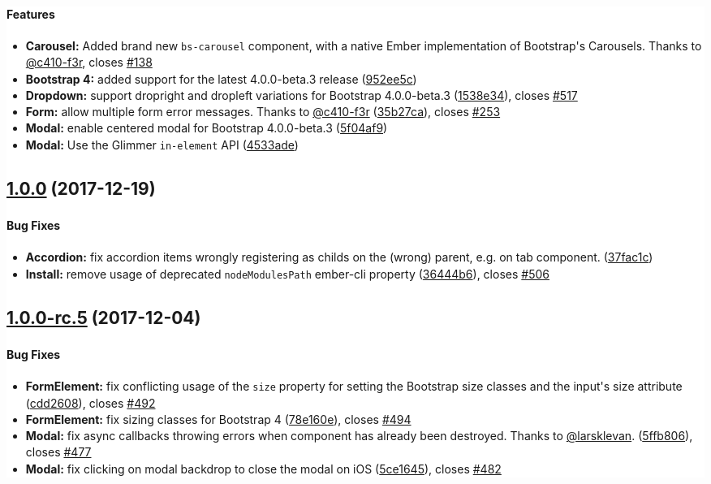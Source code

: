 
#### Features

* **Carousel:** Added brand new `bs-carousel` component, with a native Ember implementation of Bootstrap's Carousels. Thanks to [@c410-f3r](https://github.com/c410-f3r), closes [#138](https://github.com/kaliber5/ember-bootstrap/issues/138)
* **Bootstrap 4:** added support for the latest 4.0.0-beta.3 release ([952ee5c](https://github.com/kaliber5/ember-bootstrap/commit/952ee5c))
* **Dropdown:** support dropright and dropleft variations for Bootstrap 4.0.0-beta.3 ([1538e34](https://github.com/kaliber5/ember-bootstrap/commit/1538e34)), closes [#517](https://github.com/kaliber5/ember-bootstrap/issues/517)
* **Form:** allow multiple form error messages. Thanks to [@c410-f3r](https://github.com/c410-f3r) ([35b27ca](https://github.com/kaliber5/ember-bootstrap/commit/35b27ca)), closes [#253](https://github.com/kaliber5/ember-bootstrap/issues/253)
* **Modal:** enable centered modal for Bootstrap 4.0.0-beta.3 ([5f04af9](https://github.com/kaliber5/ember-bootstrap/commit/5f04af9))
* **Modal:** Use the Glimmer `in-element` API ([4533ade](https://github.com/kaliber5/ember-bootstrap/commit/4533ade))




## [1.0.0](https://github.com/kaliber5/ember-bootstrap/compare/1.0.0-rc.5...1.0.0) (2017-12-19)


#### Bug Fixes

* **Accordion:** fix accordion items wrongly registering as childs on the (wrong) parent, e.g. on tab component. ([37fac1c](https://github.com/kaliber5/ember-bootstrap/commit/37fac1c))
* **Install:** remove usage of deprecated `nodeModulesPath` ember-cli property ([36444b6](https://github.com/kaliber5/ember-bootstrap/commit/36444b6)), closes [#506](https://github.com/kaliber5/ember-bootstrap/issues/506)




## [1.0.0-rc.5](https://github.com/kaliber5/ember-bootstrap/compare/1.0.0-rc.4...1.0.0-rc.5) (2017-12-04)


#### Bug Fixes

* **FormElement:** fix conflicting usage of the `size` property for setting the Bootstrap size classes and the input's size attribute ([cdd2608](https://github.com/kaliber5/ember-bootstrap/commit/cdd2608)), closes [#492](https://github.com/kaliber5/ember-bootstrap/issues/492)
* **FormElement:** fix sizing classes for Bootstrap 4 ([78e160e](https://github.com/kaliber5/ember-bootstrap/commit/78e160e)), closes [#494](https://github.com/kaliber5/ember-bootstrap/issues/494)
* **Modal:** fix async callbacks throwing errors when component has already been destroyed. Thanks to [@larsklevan](https://github.com/larsklevan). ([5ffb806](https://github.com/kaliber5/ember-bootstrap/commit/5ffb806)), closes [#477](https://github.com/kaliber5/ember-bootstrap/issues/477)
* **Modal:** fix clicking on modal backdrop to close the modal on iOS ([5ce1645](https://github.com/kaliber5/ember-bootstrap/commit/5ce1645)), closes [#482](https://github.com/kaliber5/ember-bootstrap/issues/482)
